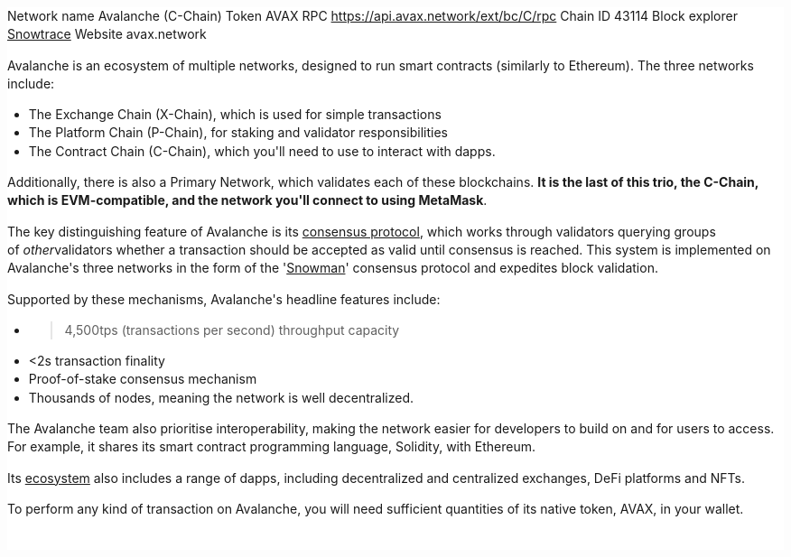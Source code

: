 
Network name
Avalanche (C-Chain)
Token
AVAX
RPC
https://api.avax.network/ext/bc/C/rpc
Chain ID
43114
Block explorer
[Snowtrace](https://snowtrace.io/)
Website
avax.network

Avalanche is an ecosystem of multiple networks, designed to run smart contracts (similarly to Ethereum). The three networks include:


* The Exchange Chain (X-Chain), which is used for simple transactions
* The Platform Chain (P-Chain), for staking and validator responsibilities
* The Contract Chain (C-Chain), which you'll need to use to interact with dapps.


Additionally, there is also a Primary Network, which validates each of these blockchains. **It is the last of this trio, the C-Chain, which is EVM-compatible, and the network you'll connect to using MetaMask**. 


The key distinguishing feature of Avalanche is its [consensus protocol](https://docs.avax.network/#:~:text=Avalanche%20Consensus%20Protocol,of%20conflicting%20transactions.), which works through validators querying groups of *other*validators whether a transaction should be accepted as valid until consensus is reached. This system is implemented on Avalanche's three networks in the form of the '[Snowman](https://docs.avax.network/#:~:text=Snowman%20Consensus%20Protocol,Snowman%20consensus%20protocol.)' consensus protocol and expedites block validation. 


Supported by these mechanisms, Avalanche's headline features include:


* >4,500tps (transactions per second) throughput capacity
* <2s transaction finality
* Proof-of-stake consensus mechanism
* Thousands of nodes, meaning the network is well decentralized.


The Avalanche team also prioritise interoperability, making the network easier for developers to build on and for users to access. For example, it shares its smart contract programming language, Solidity, with Ethereum. 


Its [ecosystem](https://ecosystem.avax.network/marketplace) also includes a range of dapps, including decentralized and centralized exchanges, DeFi platforms and NFTs. 


To perform any kind of transaction on Avalanche, you will need sufficient quantities of its native token, AVAX, in your wallet. 


 

